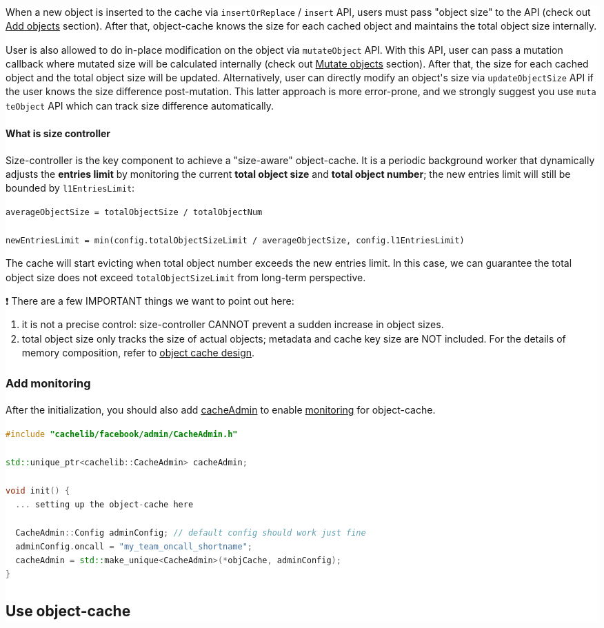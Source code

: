 When a new object is inserted to the cache via `insertOrReplace` / `insert` API, users must pass "object size" to the API (check out [Add objects](#add-objects) section). After that, object-cache knows the size for each cached object and maintains the total object size internally.

User is also allowed to do in-place modification on the object via `mutateObject` API. With this API, user can pass a mutation callback where mutated size will be calculated internally (check out [Mutate objects](#mutate-objects) section). After that, the size for each cached object and the total object size will be updated. Alternatively, user can directly modify an object's size via `updateObjectSize` API if the user knows the size difference post-mutation. This latter approach is more error-prone, and we strongly suggest you use `mutateObject` API which can track size difference automatically.

#### What is size controller

Size-controller is the key component to achieve a "size-aware" object-cache. It is a periodic background worker that dynamically adjusts the **entries limit** by monitoring the current **total object size** and **total object number**; the new entries limit will still be bounded by `l1EntriesLimit`:

```
averageObjectSize = totalObjectSize / totalObjectNum

newEntriesLimit = min(config.totalObjectSizeLimit / averageObjectSize, config.l1EntriesLimit)
```

The cache will start evicting when total object number exceeds the new entries limit. In this case, we can guarantee the total object size does not exceed `totalObjectSizeLimit` from long-term perspective.

:exclamation: There are a few IMPORTANT things we want to point out here:

1. it is not a precise control: size-controller CANNOT prevent a sudden increase in object sizes.
2. total object size only tracks the size of actual objects; metadata and cache key size are NOT included. For the details of memory composition, refer to [object cache design](object_cache_architecture_guide.md#design-details).

### Add monitoring

After the initialization, you should also add [cacheAdmin](../Cache_Monitoring/Cache_Admin_Overview) to enable [monitoring](../Cache_Monitoring/monitoring) for object-cache.

```cpp
#include "cachelib/facebook/admin/CacheAdmin.h"

std::unique_ptr<cachelib::CacheAdmin> cacheAdmin;

void init() {
  ... setting up the object-cache here

  CacheAdmin::Config adminConfig; // default config should work just fine
  adminConfig.oncall = "my_team_oncall_shortname";
  cacheAdmin = std::make_unique<CacheAdmin>(*objCache, adminConfig);
}
```

## Use object-cache
